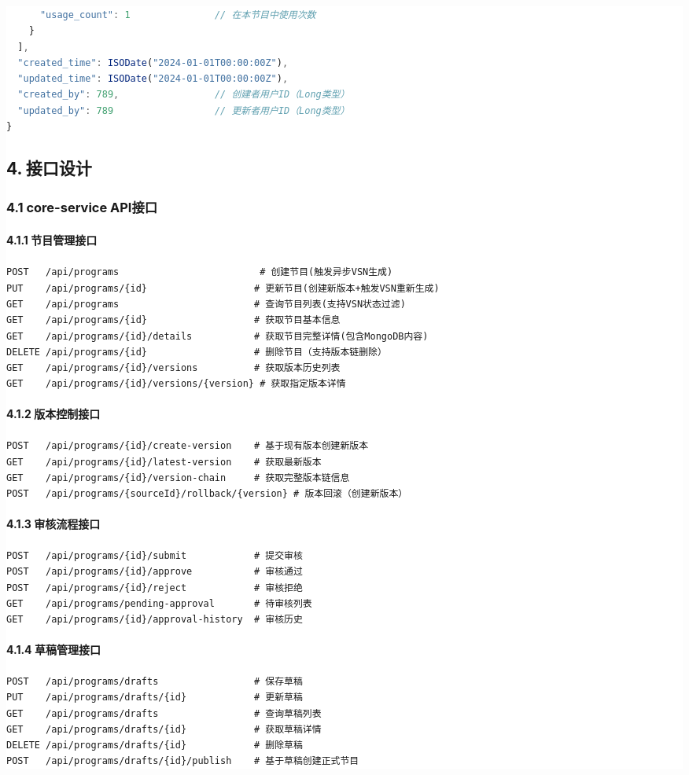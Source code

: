 ```javascript
      "usage_count": 1               // 在本节目中使用次数
    }
  ],
  "created_time": ISODate("2024-01-01T00:00:00Z"),
  "updated_time": ISODate("2024-01-01T00:00:00Z"),
  "created_by": 789,                 // 创建者用户ID（Long类型）
  "updated_by": 789                  // 更新者用户ID（Long类型）
}
```

## 4. 接口设计

### 4.1 core-service API接口

#### 4.1.1 节目管理接口
```http
POST   /api/programs                         # 创建节目(触发异步VSN生成)
PUT    /api/programs/{id}                   # 更新节目(创建新版本+触发VSN重新生成)
GET    /api/programs                        # 查询节目列表(支持VSN状态过滤)
GET    /api/programs/{id}                   # 获取节目基本信息
GET    /api/programs/{id}/details           # 获取节目完整详情(包含MongoDB内容)
DELETE /api/programs/{id}                   # 删除节目（支持版本链删除）
GET    /api/programs/{id}/versions          # 获取版本历史列表
GET    /api/programs/{id}/versions/{version} # 获取指定版本详情
```

#### 4.1.2 版本控制接口
```http
POST   /api/programs/{id}/create-version    # 基于现有版本创建新版本
GET    /api/programs/{id}/latest-version    # 获取最新版本
GET    /api/programs/{id}/version-chain     # 获取完整版本链信息
POST   /api/programs/{sourceId}/rollback/{version} # 版本回滚（创建新版本）
```

#### 4.1.3 审核流程接口
```http
POST   /api/programs/{id}/submit            # 提交审核
POST   /api/programs/{id}/approve           # 审核通过  
POST   /api/programs/{id}/reject            # 审核拒绝
GET    /api/programs/pending-approval       # 待审核列表
GET    /api/programs/{id}/approval-history  # 审核历史
```

#### 4.1.4 草稿管理接口
```http
POST   /api/programs/drafts                 # 保存草稿
PUT    /api/programs/drafts/{id}            # 更新草稿
GET    /api/programs/drafts                 # 查询草稿列表
GET    /api/programs/drafts/{id}            # 获取草稿详情
DELETE /api/programs/drafts/{id}            # 删除草稿
POST   /api/programs/drafts/{id}/publish    # 基于草稿创建正式节目
```
